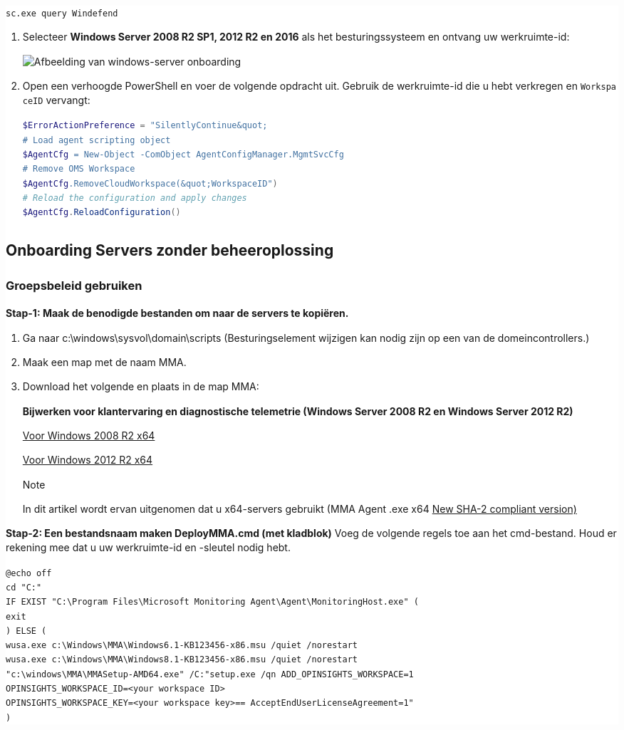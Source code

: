    ```sc.exe query Windefend```
   1. Selecteer **Windows Server 2008 R2 SP1, 2012 R2 en 2016** als het besturingssysteem en ontvang uw werkruimte-id:

      ![Afbeelding van windows-server onboarding](images/atp-server-offboarding-workspaceid.png)

2. Open een verhoogde PowerShell en voer de volgende opdracht uit. Gebruik de werkruimte-id die u hebt verkregen en `WorkspaceID` vervangt:

    ```powershell
    $ErrorActionPreference = "SilentlyContinue&quot;
    # Load agent scripting object
    $AgentCfg = New-Object -ComObject AgentConfigManager.MgmtSvcCfg
    # Remove OMS Workspace
    $AgentCfg.RemoveCloudWorkspace(&quot;WorkspaceID")
    # Reload the configuration and apply changes
    $AgentCfg.ReloadConfiguration()

    ```

## <a name="onboarding-servers-with-no-management-solution"></a>Onboarding Servers zonder beheeroplossing

### <a name="using-group-policy"></a>Groepsbeleid gebruiken

**Stap-1: Maak de benodigde bestanden om naar de servers te kopiëren.**

1. Ga naar c:\windows\sysvol\domain\scripts (Besturingselement wijzigen kan nodig zijn op een van de domeincontrollers.)
1. Maak een map met de naam MMA.
1. Download het volgende en plaats in de map MMA:

    **Bijwerken voor klantervaring en diagnostische telemetrie (Windows Server 2008 R2 en Windows Server 2012 R2)**

    [Voor Windows 2008 R2 x64](https://www.microsoft.com/download/details.aspx?familyid=1bd1d18d-4631-4d8e-a897-327925765f71)

    [Voor Windows 2012 R2 x64](https://www.microsoft.com/download/details.aspx?familyid=94cf6d85-017a-4c4c-afca-7d00721b500f)

    > [!NOTE]
    > In dit artikel wordt ervan uitgenomen dat u x64-servers gebruikt (MMA Agent .exe x64 [New SHA-2 compliant version)](https://go.microsoft.com/fwlink/?LinkId=828603)

**Stap-2: Een bestandsnaam maken DeployMMA.cmd (met kladblok)** Voeg de volgende regels toe aan het cmd-bestand. Houd er rekening mee dat u uw werkruimte-id en -sleutel nodig hebt.

```dos
@echo off 
cd "C:"
IF EXIST "C:\Program Files\Microsoft Monitoring Agent\Agent\MonitoringHost.exe" ( 
exit
) ELSE (
wusa.exe c:\Windows\MMA\Windows6.1-KB123456-x86.msu /quiet /norestart
wusa.exe c:\Windows\MMA\Windows8.1-KB123456-x86.msu /quiet /norestart
"c:\windows\MMA\MMASetup-AMD64.exe" /C:"setup.exe /qn ADD_OPINSIGHTS_WORKSPACE=1
OPINSIGHTS_WORKSPACE_ID=<your workspace ID>
OPINSIGHTS_WORKSPACE_KEY=<your workspace key>== AcceptEndUserLicenseAgreement=1"
)
```
